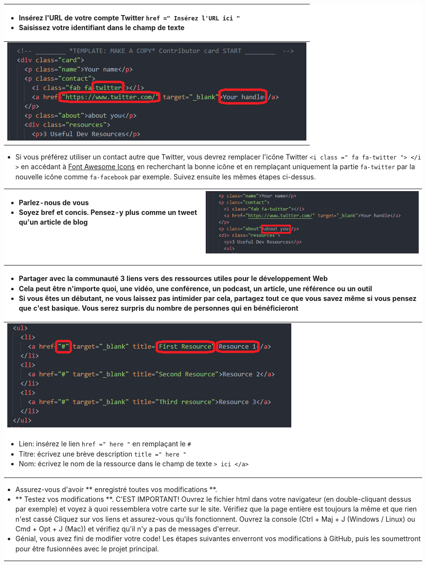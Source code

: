 
| <ul> <li> Insérez l'URL de votre compte Twitter `href =" Insérez l'URL ici "` </li> <li> Saisissez votre identifiant dans le champ de texte </li> </ul> |
| :------------------------------------------------------------------------------------------------------------------------------------------------------ |
| ![Changer de contact](/readme-only/change-contact.PNG 'Insérez un lien vers votre compte Twitter et saisissez votre identifiant')                       |

- Si vous préférez utiliser un contact autre que Twitter, vous devrez remplacer l'icône Twitter `<i class =" fa fa-twitter "> </i>` en accédant à [Font Awesome Icons](http://fontawesome.io/icons/) en recherchant la bonne icône et en remplaçant uniquement la partie `fa-twitter` par la nouvelle icône comme `fa-facebook` par exemple. Suivez ensuite les mêmes étapes ci-dessus.

| <ul> <li> Parlez-nous de vous </li> <li> Soyez bref et concis. Pensez-y plus comme un tweet qu'un article de blog </li> </ul> | ![Change about](/readme-only/change-about.PNG 'Ecrivez une phrase sur vous') |
| :---------------------------------------------------------------------------------------------------------------------------- | ---------------------------------------------------------------------------: |


| <ul> <li> Partager avec la communauté 3 liens vers des ressources utiles pour le développement Web </li> <li> Cela peut être n'importe quoi, une vidéo, une conférence, un podcast, un article, une référence ou un outil </li> <li> Si vous êtes un débutant, ne vous laissez pas intimider par cela, partagez tout ce que vous savez même si vous pensez que c'est basique. Vous serez surpris du nombre de personnes qui en bénéficieront </li> </ul> |
| :------------------------------------------------------------------------------------------------------------------------------------------------------------------------------------------------------------------------------------------------------------------------------------------------------------------------------------------------------------------------------------------------------------------------------------------------------- |
| ![Change resources](/readme-only/change-resources.PNG 'Insérer un lien, rédiger une brève description et saisir le nom de la ressource')                                                                                                                                                                                                                                                                                                                 |
| <ul> <li> Lien: insérez le lien `href =" here "` en remplaçant le `#` </li> <li> Titre: écrivez une brève description `title =" here "` </li> <li> Nom: écrivez le nom de la ressource dans le champ de texte `> ici </a>` </li> </ul>                                                                                                                                                                                                                   |

- Assurez-vous d'avoir ** enregistré toutes vos modifications **.
- ** Testez vos modifications **. C'EST IMPORTANT! Ouvrez le fichier html dans votre navigateur (en double-cliquant dessus par exemple) et voyez à quoi ressemblera votre carte sur le site. Vérifiez que la page entière est toujours la même et que rien n'est cassé Cliquez sur vos liens et assurez-vous qu'ils fonctionnent. Ouvrez la console (Ctrl + Maj + J (Windows / Linux) ou Cmd + Opt + J (Mac)) et vérifiez qu'il n'y a pas de messages d'erreur.
- Génial, vous avez fini de modifier votre code! Les étapes suivantes enverront vos modifications à GitHub, puis les soumettront pour être fusionnées avec le projet principal.

---